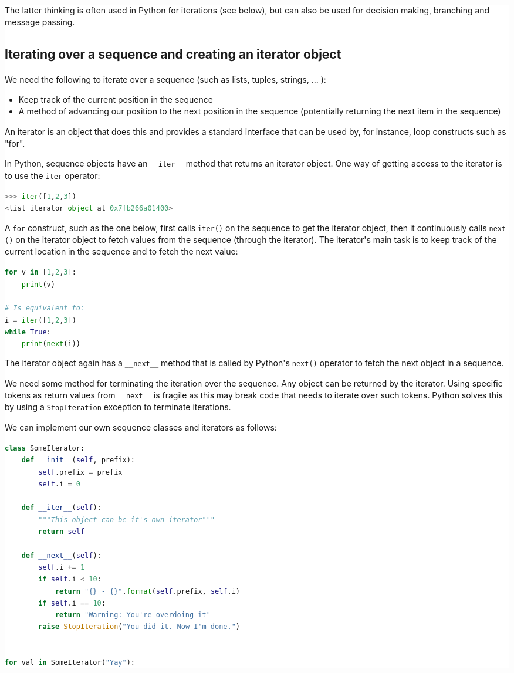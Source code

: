 The latter thinking is often used in Python for iterations (see below), but can
also be used for decision making, branching and message passing.


Iterating over a sequence and creating an iterator object
---------------------------------------------------------

We need the following to iterate over a sequence (such as lists, tuples, strings, ... ):
* Keep track of the current position in the sequence
* A method of advancing our position to the next position in the sequence (potentially returning the next item in the sequence)

An iterator is an object that does this and provides a standard interface that can be used by, for instance, loop constructs such as "for".


In Python, sequence objects have an `__iter__` method that returns an iterator object. One way of getting access to the iterator is to use the `iter` operator:

```python
>>> iter([1,2,3])
<list_iterator object at 0x7fb266a01400>
```

A `for` construct, such as the one below, first calls `iter()` on the sequence to get the iterator object, then it continuously calls `next()` on the iterator object to fetch values from the sequence (through the iterator). The iterator's main task is to keep track of the current location in the sequence and to fetch the next value:

```python
for v in [1,2,3]:
    print(v)

# Is equivalent to:
i = iter([1,2,3])
while True:
    print(next(i))
```



The iterator object again has a `__next__` method that is called by Python's `next()` operator to fetch the next object in a sequence.

We need some method for terminating the iteration over the sequence. Any object can be returned by the iterator. Using specific tokens as return values from `__next__` is fragile as this may break code that needs to iterate over such tokens. Python solves this by using a `StopIteration` exception to terminate iterations.

We can implement our own sequence classes and iterators as follows:


```python
class SomeIterator:
    def __init__(self, prefix):
        self.prefix = prefix
        self.i = 0

    def __iter__(self):
        """This object can be it's own iterator"""
        return self

    def __next__(self):
        self.i += 1
        if self.i < 10:
            return "{} - {}".format(self.prefix, self.i)
        if self.i == 10:
            return "Warning: You're overdoing it"
        raise StopIteration("You did it. Now I'm done.")


for val in SomeIterator("Yay"):
```